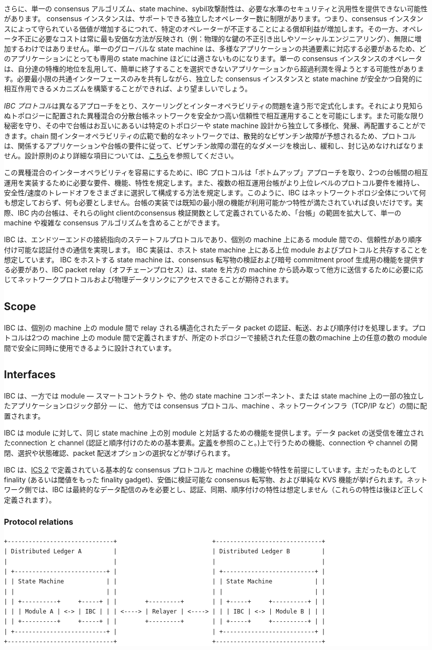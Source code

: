 さらに、単一の consensus アルゴリズム、state machine、sybil攻撃耐性は、必要な水準のセキュリティと汎用性を提供できない可能性があります。 consensus インスタンスは、サポートできる独立したオペレーター数に制限があります。つまり、consensus インスタンスによって守られている価値が増加するにつれて、特定のオペレーターが不正することによる償却利益が増加します。その一方、オペレータ不正に必要なコストは常に最も安価な方法が反映され（例：物理的な鍵の不正引き出しやソーシャルエンジニアリング）、無限に増加するわけではありません。単一のグローバルな state machine は、多様なアプリケーションの共通要素に対応する必要があるため、どのアプリケーションにとっても専用の state machine ほどには適さないものになります。単一の consensus インスタンスのオペレータは、自分達の特権的地位を乱用して、簡単に終了することを選択できないアプリケーションから超過利潤を得ようとする可能性があります。必要最小限の共通インターフェースのみを共有しながら、独立した consensus インスタンスと state machine が安全かつ自発的に相互作用できるメカニズムを構築することができれば、より望ましいでしょう。

*IBC プロトコル*は異なるアプローチをとり、スケーリングとインターオペラビリティの問題を違う形で定式化します。それにより見知らぬトポロジーに配置された異種混合の分散台帳ネットワークを安全かつ高い信頼性で相互運用することを可能にします。また可能な限り秘密を守り、その中で台帳はお互いにあるいは特定のトポロジーや state machine 設計から独立して多様化、発展、再配置することができます。chain 間インターオペラビリティの広範で動的なネットワークでは、散発的なビザンチン故障が予想されるため、プロトコルは、関係するアプリケーションや台帳の要件に従って、ビザンチン故障の潜在的なダメージを検出し、緩和し、封じ込めなければなりません。設計原則のより詳細な項目については、[こちら](./3_IBC_DESIGN_PRINCIPLES.md)を参照してください。

この異種混合のインターオペラビリティを容易にするために、IBC プロトコルは「ボトムアップ」アプローチを取り、2つの台帳間の相互運用を実装するために必要な要件、機能、特性を規定します。また、複数の相互運用台帳がより上位レベルのプロトコル要件を維持し、安全性/速度のトレードオフをさまざまに選択して構成する方法を規定します。このように、IBC はネットワークトポロジ全体について何も想定しておらず、何も必要としません。台帳の実装では既知の最小限の機能が利用可能かつ特性が満たされていれば良いだけです。実際、IBC 内の台帳は、それらのlight clientのconsensus 検証関数として定義されているため、「台帳」の範囲を拡大して、単一の machine や複雑な consensus アルゴリズムを含めることができます。

IBC は、エンドツーエンドの接続指向のステートフルプロトコルであり、個別の machine 上にある module 間での、信頼性があり順序付け可能な認証付きの通信を実現します。 IBC 実装は、ホスト state machine 上にある上位 module およびプロトコルと共存することを想定しています。 IBC をホストする state machine は、consensus 転写物の検証および暗号 commitment proof 生成用の機能を提供する必要があり、IBC packet relay（オフチェーンプロセス）は、state を片方の machine から読み取って他方に送信するために必要に応じてネットワークプロトコルおよび物理データリンクにアクセスできることが期待されます。

## Scope

IBC は、個別の machine 上の module 間で relay される構造化されたデータ packet の認証、転送、および順序付けを処理します。プロトコルは2つの machine 上の module 間で定義されますが、所定のトポロジーで接続された任意の数のmachine 上の任意の数の module 間で安全に同時に使用できるように設計されています。

## Interfaces

IBC は、一方では module  — スマートコントラクト や、他の state machine コンポーネント、または state machine 上の一部の独立したアプリケーションロジック部分 — に、  他方では consensus プロトコル、machine 、ネットワークインフラ（TCP/IP など）の間に配置されます。

IBC は module に対して、同じ state machine 上の別 module と対話するための機能を提供します。データ packet の送受信を確立されたconnection と channel (認証と順序付けのための基本要素。[定義](./1_IBC_TERMINOLOGY.md)を参照のこと。)上で行うための機能、connection や channel の開閉、選択や状態確認、packet 配送オプションの選択などが挙げられます。

IBC は、[ICS 2](../../spec/ics-002-client-semantics) で定義されている基本的な consensus プロトコルと machine の機能や特性を前提にしています。主だったものとして finality (あるいは閾値をもった finality gadget)、安価に検証可能な consensus 転写物、および単純な KVS 機能が挙げられます。ネットワーク側では、IBC は最終的なデータ配信のみを必要とし、認証、同期、順序付けの特性は想定しません（これらの特性は後ほど正しく定義されます）。

### Protocol relations

```
+------------------------------+                           +------------------------------+
| Distributed Ledger A         |                           | Distributed Ledger B         |
|                              |                           |                              |
| +--------------------------+ |                           | +--------------------------+ |
| | State Machine            | |                           | | State Machine            | |
| |                          | |                           | |                          | |
| | +----------+     +-----+ | |        +---------+        | | +-----+     +----------+ | |
| | | Module A | <-> | IBC | | | <----> | Relayer | <----> | | | IBC | <-> | Module B | | |
| | +----------+     +-----+ | |        +---------+        | | +-----+     +----------+ | |
| +--------------------------+ |                           | +--------------------------+ |
+------------------------------+                           +------------------------------+
```
